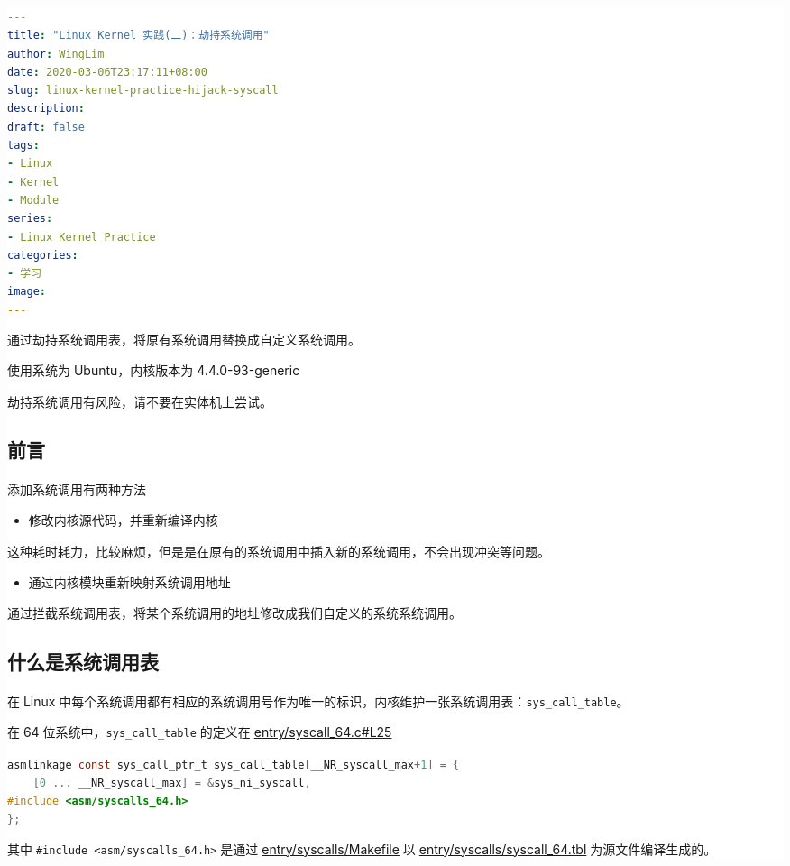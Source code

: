 ```yaml
---
title: "Linux Kernel 实践(二)：劫持系统调用"
author: WingLim
date: 2020-03-06T23:17:11+08:00
slug: linux-kernel-practice-hijack-syscall
description:
draft: false
tags:
- Linux
- Kernel
- Module
series:
- Linux Kernel Practice
categories:
- 学习
image:
---
```


通过劫持系统调用表，将原有系统调用替换成自定义系统调用。


使用系统为 Ubuntu，内核版本为 4.4.0-93-generic

劫持系统调用有风险，请不要在实体机上尝试。

## 前言

添加系统调用有两种方法

- 修改内核源代码，并重新编译内核

这种耗时耗力，比较麻烦，但是是在原有的系统调用中插入新的系统调用，不会出现冲突等问题。

- 通过内核模块重新映射系统调用地址

通过拦截系统调用表，将某个系统调用的地址修改成我们自定义的系统系统调用。

## 什么是系统调用表

在 Linux 中每个系统调用都有相应的系统调用号作为唯一的标识，内核维护一张系统调用表：`sys_call_table`。

在 64 位系统中，`sys_call_table` 的定义在 [entry/syscall_64.c#L25](https://elixir.bootlin.com/linux/v4.4/source/arch/x86/entry/syscall_64.c#L25)

```c
asmlinkage const sys_call_ptr_t sys_call_table[__NR_syscall_max+1] = {
	[0 ... __NR_syscall_max] = &sys_ni_syscall,
#include <asm/syscalls_64.h>
};
```

其中 `#include <asm/syscalls_64.h>` 是通过 [entry/syscalls/Makefile](https://elixir.bootlin.com/linux/v4.4/source/arch/x86/entry/syscalls/Makefile#L50) 以 [entry/syscalls/syscall_64.tbl](https://elixir.bootlin.com/linux/v4.4/source/arch/x86/entry/syscalls/syscall_64.tbl) 为源文件编译生成的。
